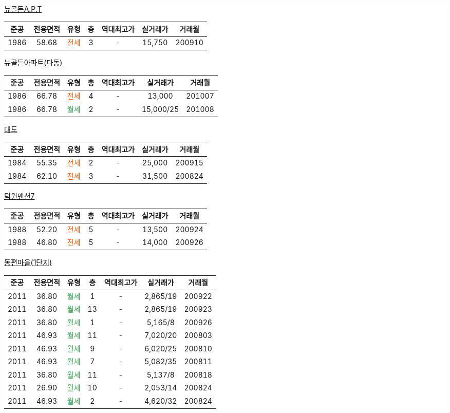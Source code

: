 [뉴골든A.P.T](https://search.naver.com/search.naver?query=%EA%B2%BD%EA%B8%B0%EB%8F%84+%EC%95%88%EC%96%91%EC%8B%9C+%EB%8F%99%EC%95%88%EA%B5%AC+%EA%B4%80%EC%96%91%EB%8F%99+%EB%89%B4%EA%B3%A8%EB%93%A0A.P.T)

|준공|전용면적|유형|층|역대최고가|실거래가|거래월|
|:---:|:---:|:---:|:---:|:---:|:---:|:---:|
|1986|58.68|<span style="color:#ff5a00">전세</span>|3|<span style="color:#444444">-</span>|15,750|200910|

[뉴골든아파트(다동)](https://search.naver.com/search.naver?query=%EA%B2%BD%EA%B8%B0%EB%8F%84+%EC%95%88%EC%96%91%EC%8B%9C+%EB%8F%99%EC%95%88%EA%B5%AC+%EA%B4%80%EC%96%91%EB%8F%99+%EB%89%B4%EA%B3%A8%EB%93%A0%EC%95%84%ED%8C%8C%ED%8A%B8%28%EB%8B%A4%EB%8F%99%29)

|준공|전용면적|유형|층|역대최고가|실거래가|거래월|
|:---:|:---:|:---:|:---:|:---:|:---:|:---:|
|1986|66.78|<span style="color:#ff5a00">전세</span>|4|<span style="color:#444444">-</span>|13,000|201007|
|1986|66.78|<span style="color:#34a853">월세</span>|2|<span style="color:#444444">-</span>|15,000/25|201008|

[대도](https://search.naver.com/search.naver?query=%EA%B2%BD%EA%B8%B0%EB%8F%84+%EC%95%88%EC%96%91%EC%8B%9C+%EB%8F%99%EC%95%88%EA%B5%AC+%EA%B4%80%EC%96%91%EB%8F%99+%EB%8C%80%EB%8F%84)

|준공|전용면적|유형|층|역대최고가|실거래가|거래월|
|:---:|:---:|:---:|:---:|:---:|:---:|:---:|
|1984|55.35|<span style="color:#ff5a00">전세</span>|2|<span style="color:#444444">-</span>|25,000|200915|
|1984|62.10|<span style="color:#ff5a00">전세</span>|3|<span style="color:#444444">-</span>|31,500|200824|

[덕원맨션7](https://search.naver.com/search.naver?query=%EA%B2%BD%EA%B8%B0%EB%8F%84+%EC%95%88%EC%96%91%EC%8B%9C+%EB%8F%99%EC%95%88%EA%B5%AC+%EA%B4%80%EC%96%91%EB%8F%99+%EB%8D%95%EC%9B%90%EB%A7%A8%EC%85%987)

|준공|전용면적|유형|층|역대최고가|실거래가|거래월|
|:---:|:---:|:---:|:---:|:---:|:---:|:---:|
|1988|52.20|<span style="color:#ff5a00">전세</span>|5|<span style="color:#444444">-</span>|13,500|200924|
|1988|46.80|<span style="color:#ff5a00">전세</span>|5|<span style="color:#444444">-</span>|14,000|200926|

[동편마을(1단지)](https://search.naver.com/search.naver?query=%EA%B2%BD%EA%B8%B0%EB%8F%84+%EC%95%88%EC%96%91%EC%8B%9C+%EB%8F%99%EC%95%88%EA%B5%AC+%EA%B4%80%EC%96%91%EB%8F%99+%EB%8F%99%ED%8E%B8%EB%A7%88%EC%9D%84%281%EB%8B%A8%EC%A7%80%29)

|준공|전용면적|유형|층|역대최고가|실거래가|거래월|
|:---:|:---:|:---:|:---:|:---:|:---:|:---:|
|2011|36.80|<span style="color:#34a853">월세</span>|1|<span style="color:#444444">-</span>|2,865/19|200922|
|2011|36.80|<span style="color:#34a853">월세</span>|13|<span style="color:#444444">-</span>|2,865/19|200923|
|2011|36.80|<span style="color:#34a853">월세</span>|1|<span style="color:#444444">-</span>|5,165/8|200926|
|2011|46.93|<span style="color:#34a853">월세</span>|11|<span style="color:#444444">-</span>|7,020/20|200803|
|2011|46.93|<span style="color:#34a853">월세</span>|9|<span style="color:#444444">-</span>|6,020/25|200810|
|2011|46.93|<span style="color:#34a853">월세</span>|7|<span style="color:#444444">-</span>|5,082/35|200811|
|2011|36.80|<span style="color:#34a853">월세</span>|11|<span style="color:#444444">-</span>|5,137/8|200818|
|2011|26.90|<span style="color:#34a853">월세</span>|10|<span style="color:#444444">-</span>|2,053/14|200824|
|2011|46.93|<span style="color:#34a853">월세</span>|2|<span style="color:#444444">-</span>|4,620/32|200824|
